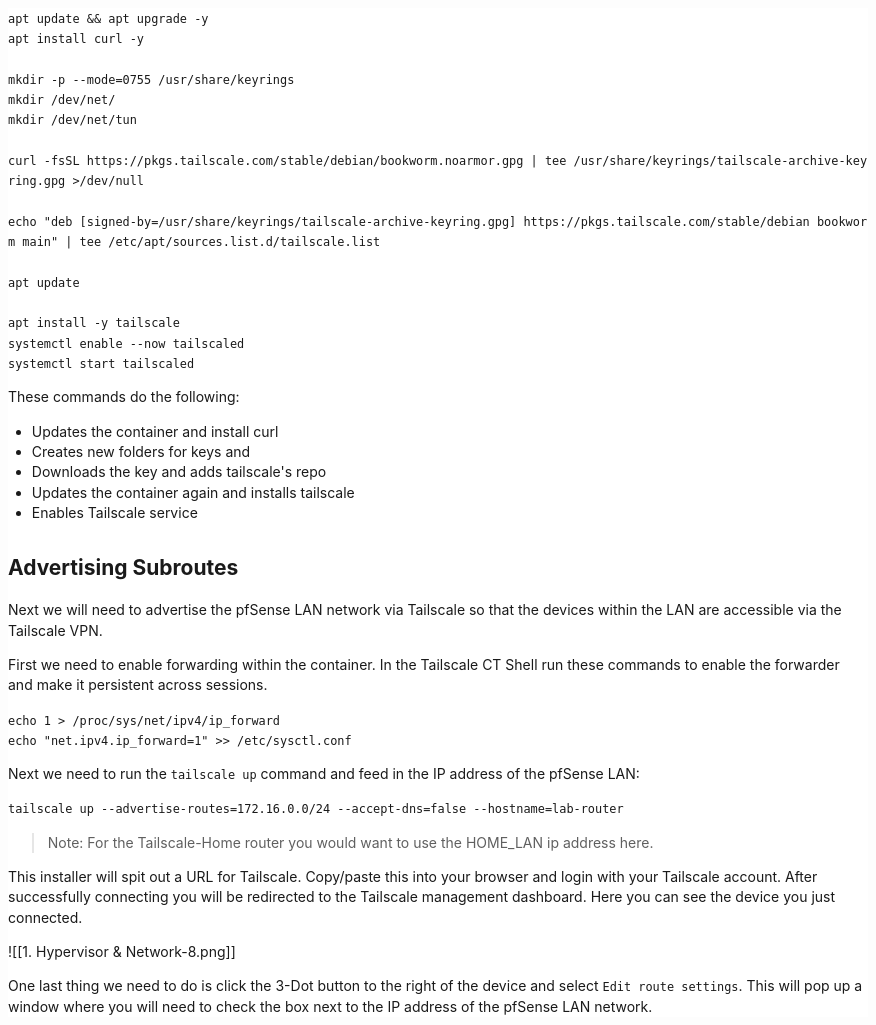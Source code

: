 ```
apt update && apt upgrade -y
apt install curl -y

mkdir -p --mode=0755 /usr/share/keyrings
mkdir /dev/net/   
mkdir /dev/net/tun

curl -fsSL https://pkgs.tailscale.com/stable/debian/bookworm.noarmor.gpg | tee /usr/share/keyrings/tailscale-archive-keyring.gpg >/dev/null

echo "deb [signed-by=/usr/share/keyrings/tailscale-archive-keyring.gpg] https://pkgs.tailscale.com/stable/debian bookworm main" | tee /etc/apt/sources.list.d/tailscale.list

apt update

apt install -y tailscale
systemctl enable --now tailscaled
systemctl start tailscaled
```

These commands do the following:
- Updates the container and install curl
- Creates new folders for keys and 
- Downloads the key and adds tailscale's repo
- Updates the container again and installs tailscale
- Enables Tailscale service

## Advertising Subroutes

Next we will need to advertise the pfSense LAN network via Tailscale so that the devices within the LAN are accessible via the Tailscale VPN. 

First we need to enable forwarding within the container. In the Tailscale CT Shell run these commands to enable the forwarder and make it persistent across sessions.

```
echo 1 > /proc/sys/net/ipv4/ip_forward
echo "net.ipv4.ip_forward=1" >> /etc/sysctl.conf
```

Next we need to run the `tailscale up` command and feed in the IP address of the pfSense LAN:

```
tailscale up --advertise-routes=172.16.0.0/24 --accept-dns=false --hostname=lab-router
```

> Note: For the Tailscale-Home router you would want to use the HOME_LAN ip address here. 

This installer will spit out a URL for Tailscale. Copy/paste this into your browser and login with your Tailscale account. After successfully connecting you will be redirected to the Tailscale management dashboard. Here you can see the device you just connected.

![[1. Hypervisor & Network-8.png]]

One last thing we need to do is click the 3-Dot button to the right of the device and select `Edit route settings`. This will pop up a window where you will need to check the box next to the IP address of the pfSense LAN network.
